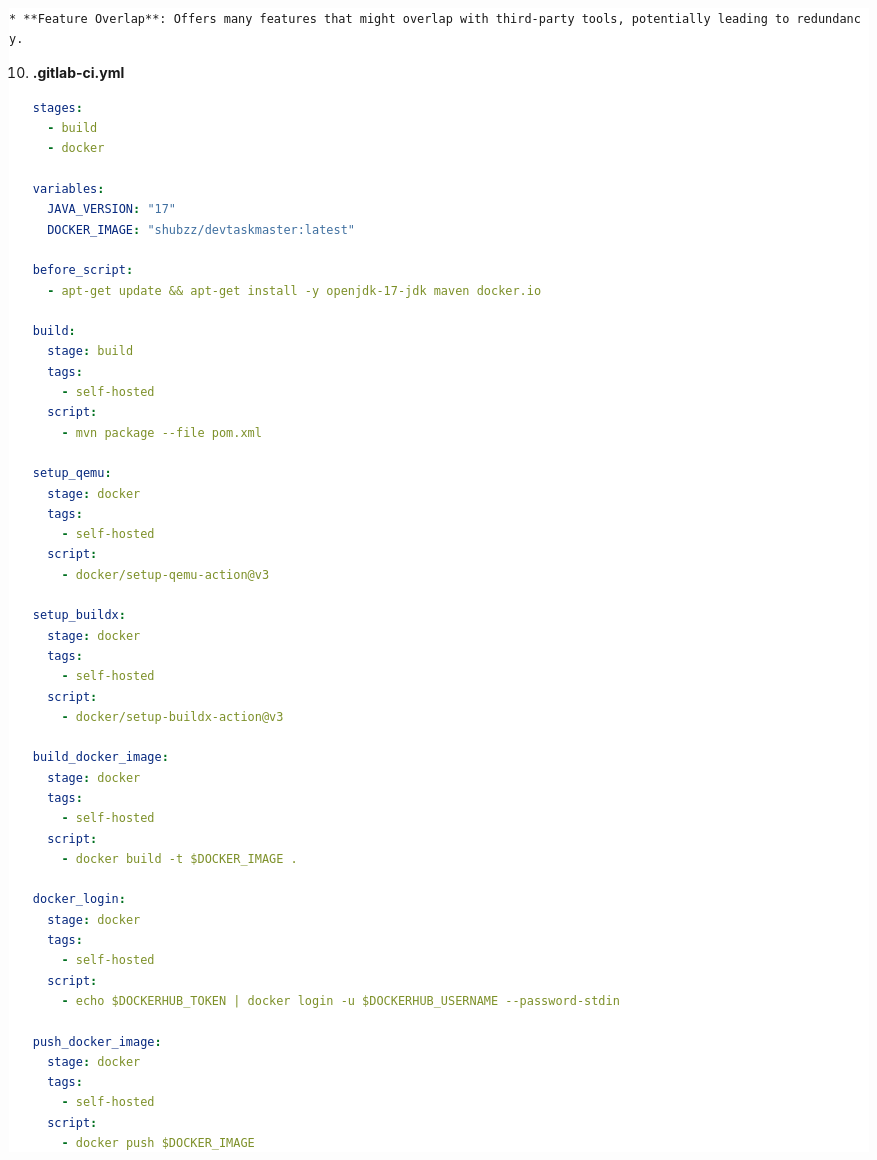     * **Feature Overlap**: Offers many features that might overlap with third-party tools, potentially leading to redundancy.
        
10. **.gitlab-ci.yml**
    
    ```yaml
    stages:
      - build
      - docker
    
    variables:
      JAVA_VERSION: "17"
      DOCKER_IMAGE: "shubzz/devtaskmaster:latest"
    
    before_script:
      - apt-get update && apt-get install -y openjdk-17-jdk maven docker.io
    
    build:
      stage: build
      tags:
        - self-hosted
      script:
        - mvn package --file pom.xml
    
    setup_qemu:
      stage: docker
      tags:
        - self-hosted
      script:
        - docker/setup-qemu-action@v3
    
    setup_buildx:
      stage: docker
      tags:
        - self-hosted
      script:
        - docker/setup-buildx-action@v3
    
    build_docker_image:
      stage: docker
      tags:
        - self-hosted
      script:
        - docker build -t $DOCKER_IMAGE .
    
    docker_login:
      stage: docker
      tags:
        - self-hosted
      script:
        - echo $DOCKERHUB_TOKEN | docker login -u $DOCKERHUB_USERNAME --password-stdin
    
    push_docker_image:
      stage: docker
      tags:
        - self-hosted
      script:
        - docker push $DOCKER_IMAGE
    ```
    